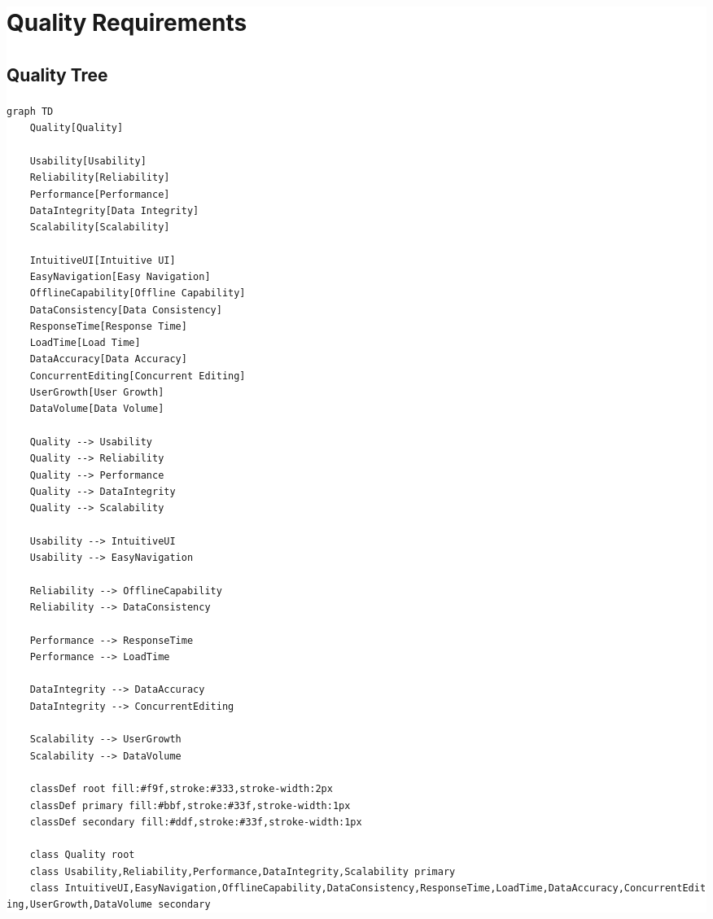 # Quality Requirements

## Quality Tree

```mermaid
graph TD
    Quality[Quality]

    Usability[Usability]
    Reliability[Reliability]
    Performance[Performance]
    DataIntegrity[Data Integrity]
    Scalability[Scalability]

    IntuitiveUI[Intuitive UI]
    EasyNavigation[Easy Navigation]
    OfflineCapability[Offline Capability]
    DataConsistency[Data Consistency]
    ResponseTime[Response Time]
    LoadTime[Load Time]
    DataAccuracy[Data Accuracy]
    ConcurrentEditing[Concurrent Editing]
    UserGrowth[User Growth]
    DataVolume[Data Volume]

    Quality --> Usability
    Quality --> Reliability
    Quality --> Performance
    Quality --> DataIntegrity
    Quality --> Scalability

    Usability --> IntuitiveUI
    Usability --> EasyNavigation

    Reliability --> OfflineCapability
    Reliability --> DataConsistency

    Performance --> ResponseTime
    Performance --> LoadTime

    DataIntegrity --> DataAccuracy
    DataIntegrity --> ConcurrentEditing

    Scalability --> UserGrowth
    Scalability --> DataVolume

    classDef root fill:#f9f,stroke:#333,stroke-width:2px
    classDef primary fill:#bbf,stroke:#33f,stroke-width:1px
    classDef secondary fill:#ddf,stroke:#33f,stroke-width:1px

    class Quality root
    class Usability,Reliability,Performance,DataIntegrity,Scalability primary
    class IntuitiveUI,EasyNavigation,OfflineCapability,DataConsistency,ResponseTime,LoadTime,DataAccuracy,ConcurrentEditing,UserGrowth,DataVolume secondary
```
